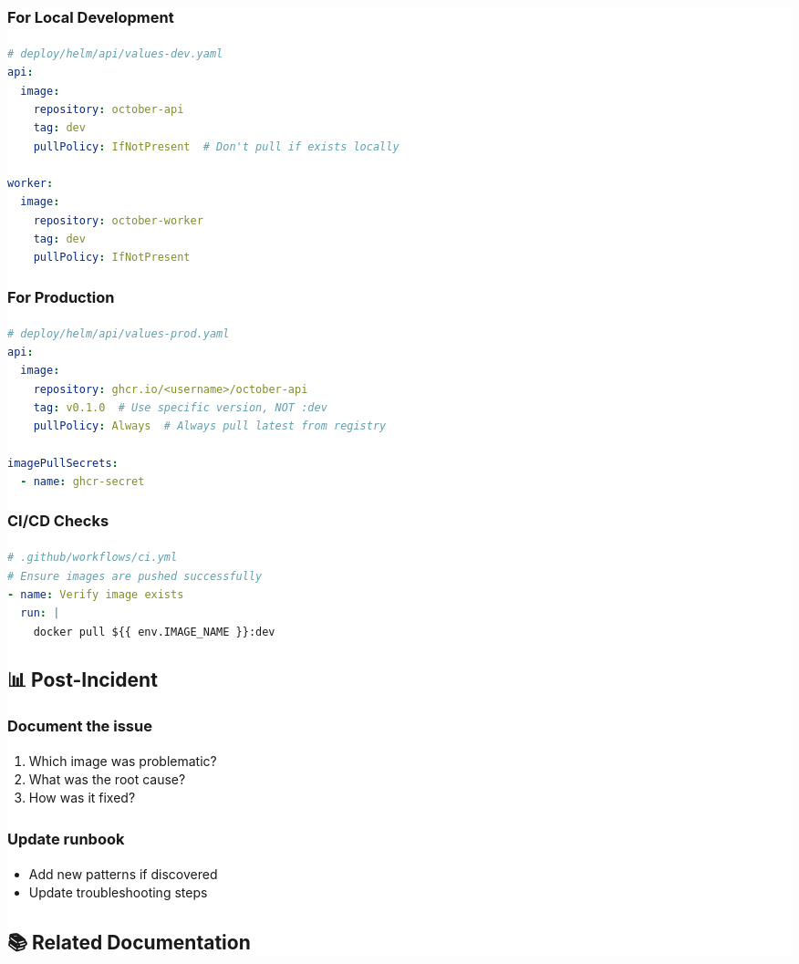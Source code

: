 ### For Local Development
```yaml
# deploy/helm/api/values-dev.yaml
api:
  image:
    repository: october-api
    tag: dev
    pullPolicy: IfNotPresent  # Don't pull if exists locally

worker:
  image:
    repository: october-worker
    tag: dev
    pullPolicy: IfNotPresent
```

### For Production
```yaml
# deploy/helm/api/values-prod.yaml
api:
  image:
    repository: ghcr.io/<username>/october-api
    tag: v0.1.0  # Use specific version, NOT :dev
    pullPolicy: Always  # Always pull latest from registry

imagePullSecrets:
  - name: ghcr-secret
```

### CI/CD Checks
```yaml
# .github/workflows/ci.yml
# Ensure images are pushed successfully
- name: Verify image exists
  run: |
    docker pull ${{ env.IMAGE_NAME }}:dev
```

## 📊 Post-Incident

### Document the issue
1. Which image was problematic?
2. What was the root cause?
3. How was it fixed?

### Update runbook
- Add new patterns if discovered
- Update troubleshooting steps

## 📚 Related Documentation
